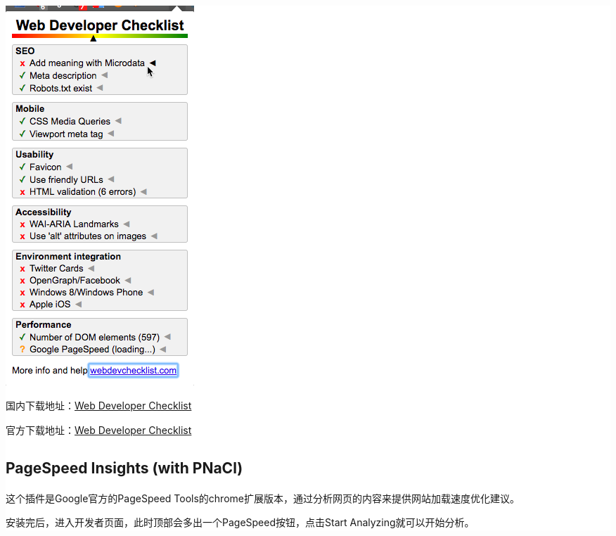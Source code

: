 ![20170317148975992879743.png](../_images/chrome扩展程序推荐/20170317148975992879743.png)

国内下载地址：[Web Developer Checklist](http://www.cnplugins.com/devtool/web-developer-checklist/)

官方下载地址：[Web Developer Checklist](https://chrome.google.com/webstore/detail/web-developer-checklist/iahamcpedabephpcgkeikbclmaljebjp?hl=zh-CN)

## PageSpeed Insights (with PNaCl)

这个插件是Google官方的PageSpeed Tools的chrome扩展版本，通过分析网页的内容来提供网站加载速度优化建议。

安装完后，进入开发者页面，此时顶部会多出一个PageSpeed按钮，点击Start Analyzing就可以开始分析。
